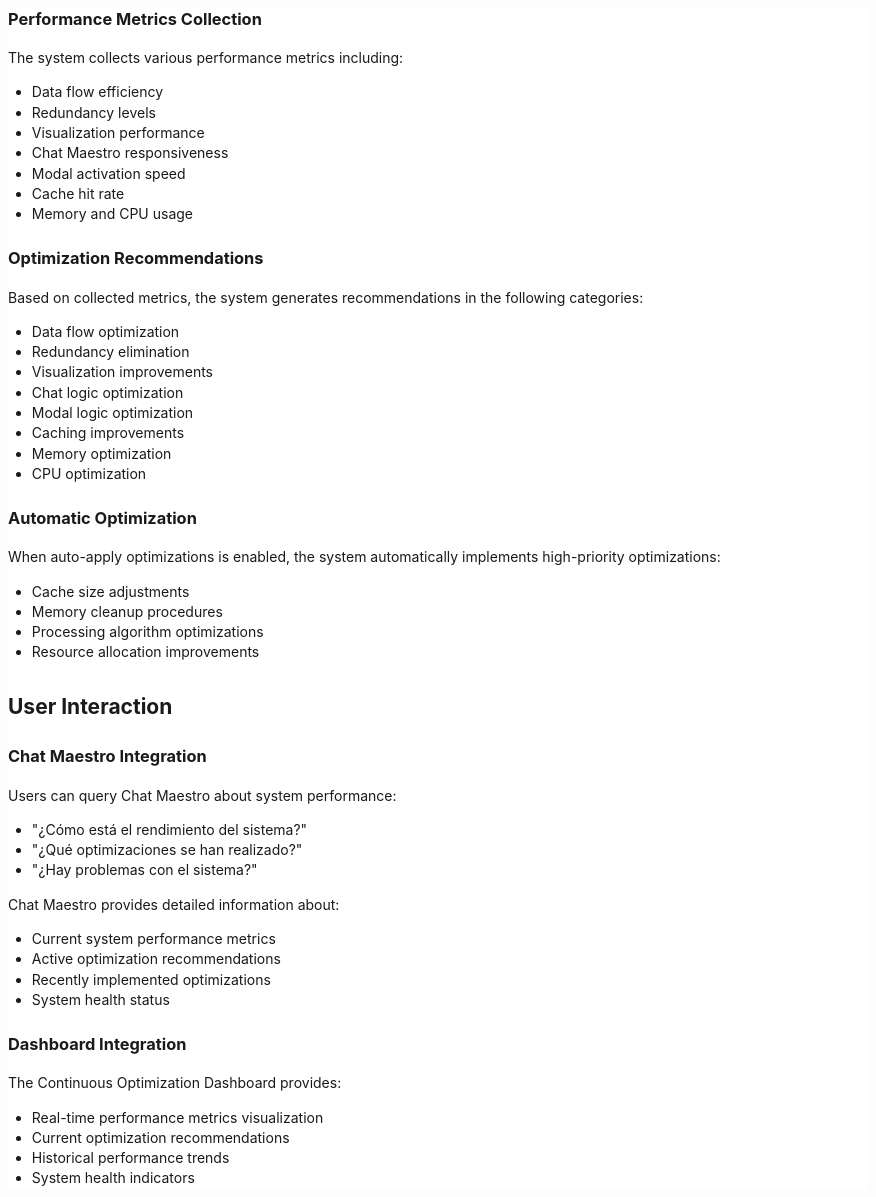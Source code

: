 ### Performance Metrics Collection
The system collects various performance metrics including:
- Data flow efficiency
- Redundancy levels
- Visualization performance
- Chat Maestro responsiveness
- Modal activation speed
- Cache hit rate
- Memory and CPU usage

### Optimization Recommendations
Based on collected metrics, the system generates recommendations in the following categories:
- Data flow optimization
- Redundancy elimination
- Visualization improvements
- Chat logic optimization
- Modal logic optimization
- Caching improvements
- Memory optimization
- CPU optimization

### Automatic Optimization
When auto-apply optimizations is enabled, the system automatically implements high-priority optimizations:
- Cache size adjustments
- Memory cleanup procedures
- Processing algorithm optimizations
- Resource allocation improvements

## User Interaction

### Chat Maestro Integration
Users can query Chat Maestro about system performance:
- "¿Cómo está el rendimiento del sistema?"
- "¿Qué optimizaciones se han realizado?"
- "¿Hay problemas con el sistema?"

Chat Maestro provides detailed information about:
- Current system performance metrics
- Active optimization recommendations
- Recently implemented optimizations
- System health status

### Dashboard Integration
The Continuous Optimization Dashboard provides:
- Real-time performance metrics visualization
- Current optimization recommendations
- Historical performance trends
- System health indicators
